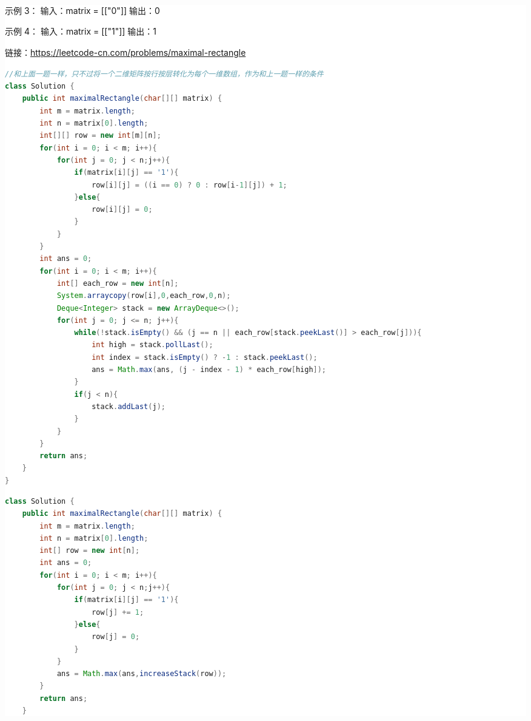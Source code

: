 示例 3：
输入：matrix = [["0"]]
输出：0

示例 4：
输入：matrix = [["1"]]
输出：1

链接：https://leetcode-cn.com/problems/maximal-rectangle

```java
//和上面一题一样，只不过将一个二维矩阵按行按层转化为每个一维数组，作为和上一题一样的条件
class Solution {
    public int maximalRectangle(char[][] matrix) {
        int m = matrix.length;
        int n = matrix[0].length;
        int[][] row = new int[m][n];
        for(int i = 0; i < m; i++){
            for(int j = 0; j < n;j++){
                if(matrix[i][j] == '1'){
                    row[i][j] = ((i == 0) ? 0 : row[i-1][j]) + 1;
                }else{
                    row[i][j] = 0;
                }
            }
        }
        int ans = 0;
        for(int i = 0; i < m; i++){
            int[] each_row = new int[n];
            System.arraycopy(row[i],0,each_row,0,n);
            Deque<Integer> stack = new ArrayDeque<>();
            for(int j = 0; j <= n; j++){
                while(!stack.isEmpty() && (j == n || each_row[stack.peekLast()] > each_row[j])){
                    int high = stack.pollLast();
                    int index = stack.isEmpty() ? -1 : stack.peekLast();
                    ans = Math.max(ans, (j - index - 1) * each_row[high]);
                }
                if(j < n){
                    stack.addLast(j);
                }
            }
        }
        return ans;
    }
}
```

```java
class Solution {
    public int maximalRectangle(char[][] matrix) {
        int m = matrix.length;
        int n = matrix[0].length;
        int[] row = new int[n];
        int ans = 0;
        for(int i = 0; i < m; i++){
            for(int j = 0; j < n;j++){
                if(matrix[i][j] == '1'){
                    row[j] += 1;
                }else{
                    row[j] = 0;
                }
            }
            ans = Math.max(ans,increaseStack(row));
        }
        return ans;
    }
```